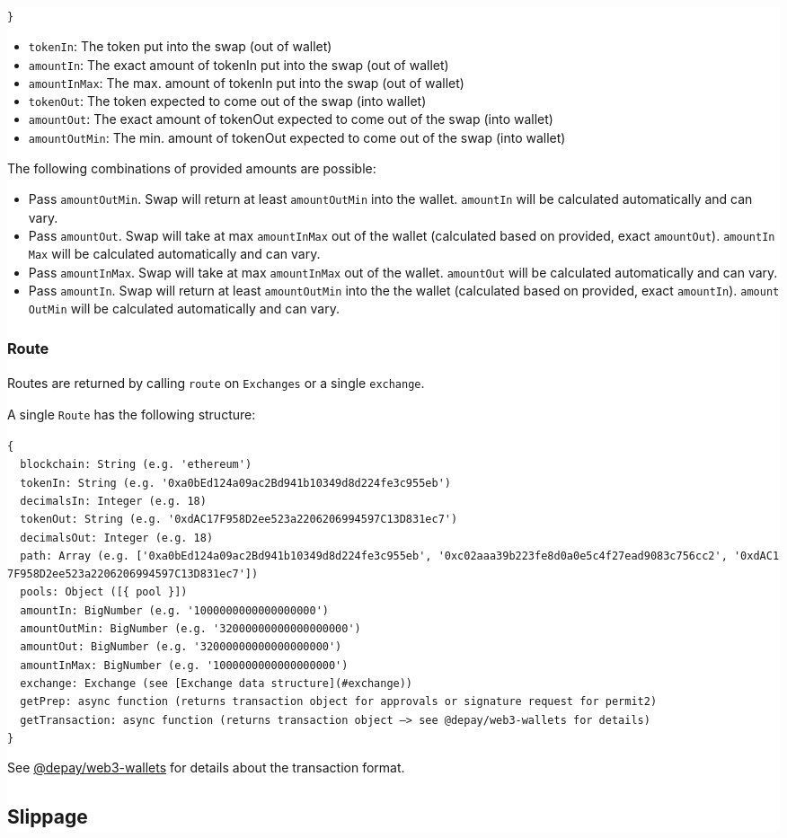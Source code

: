 ```
}
```

- `tokenIn`: The token put into the swap (out of wallet)
- `amountIn`: The exact amount of tokenIn put into the swap (out of wallet)
- `amountInMax`: The max. amount of tokenIn put into the swap (out of wallet)
- `tokenOut`: The token expected to come out of the swap (into wallet)
- `amountOut`: The exact amount of tokenOut expected to come out of the swap (into wallet)
- `amountOutMin`: The min. amount of tokenOut expected to come out of the swap (into wallet)

The following combinations of provided amounts are possible:

- Pass `amountOutMin`. Swap will return at least `amountOutMin` into the wallet. `amountIn` will be calculated automatically and can vary.
- Pass `amountOut`. Swap will take at max `amountInMax` out of the wallet (calculated based on provided, exact `amountOut`). `amountInMax` will be calculated automatically and can vary.
- Pass `amountInMax`. Swap will take at max `amountInMax` out of the wallet. `amountOut` will be calculated automatically and can vary.
- Pass `amountIn`. Swap will return at least `amountOutMin` into the the wallet (calculated based on provided, exact `amountIn`). `amountOutMin` will be calculated automatically and can vary.

### Route

Routes are returned by calling `route` on `Exchanges` or a single `exchange`.

A single `Route` has the following structure:

```
{
  blockchain: String (e.g. 'ethereum')
  tokenIn: String (e.g. '0xa0bEd124a09ac2Bd941b10349d8d224fe3c955eb')
  decimalsIn: Integer (e.g. 18)
  tokenOut: String (e.g. '0xdAC17F958D2ee523a2206206994597C13D831ec7')
  decimalsOut: Integer (e.g. 18)
  path: Array (e.g. ['0xa0bEd124a09ac2Bd941b10349d8d224fe3c955eb', '0xc02aaa39b223fe8d0a0e5c4f27ead9083c756cc2', '0xdAC17F958D2ee523a2206206994597C13D831ec7'])
  pools: Object ([{ pool }])
  amountIn: BigNumber (e.g. '1000000000000000000')
  amountOutMin: BigNumber (e.g. '32000000000000000000')
  amountOut: BigNumber (e.g. '32000000000000000000')
  amountInMax: BigNumber (e.g. '1000000000000000000')
  exchange: Exchange (see [Exchange data structure](#exchange))
  getPrep: async function (returns transaction object for approvals or signature request for permit2)
  getTransaction: async function (returns transaction object –> see @depay/web3-wallets for details)
}
```

See [@depay/web3-wallets](https://github.com/DePayFi/@depay/web3-wallets#sendtransaction) for details about the transaction format.

## Slippage


  [blockchain]: {